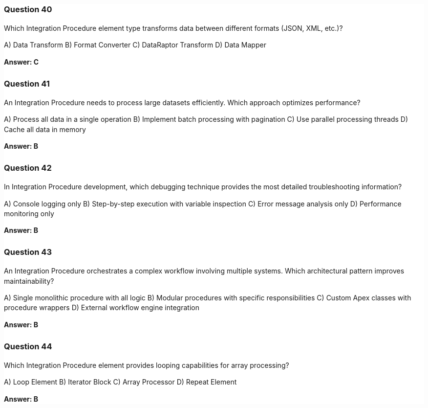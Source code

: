 ### Question 40
Which Integration Procedure element type transforms data between different formats (JSON, XML, etc.)?

A) Data Transform
B) Format Converter
C) DataRaptor Transform
D) Data Mapper

**Answer: C**

### Question 41
An Integration Procedure needs to process large datasets efficiently. Which approach optimizes performance?

A) Process all data in a single operation
B) Implement batch processing with pagination
C) Use parallel processing threads
D) Cache all data in memory

**Answer: B**

### Question 42
In Integration Procedure development, which debugging technique provides the most detailed troubleshooting information?

A) Console logging only
B) Step-by-step execution with variable inspection
C) Error message analysis only
D) Performance monitoring only

**Answer: B**

### Question 43
An Integration Procedure orchestrates a complex workflow involving multiple systems. Which architectural pattern improves maintainability?

A) Single monolithic procedure with all logic
B) Modular procedures with specific responsibilities
C) Custom Apex classes with procedure wrappers
D) External workflow engine integration

**Answer: B**

### Question 44
Which Integration Procedure element provides looping capabilities for array processing?

A) Loop Element
B) Iterator Block
C) Array Processor
D) Repeat Element

**Answer: B**
